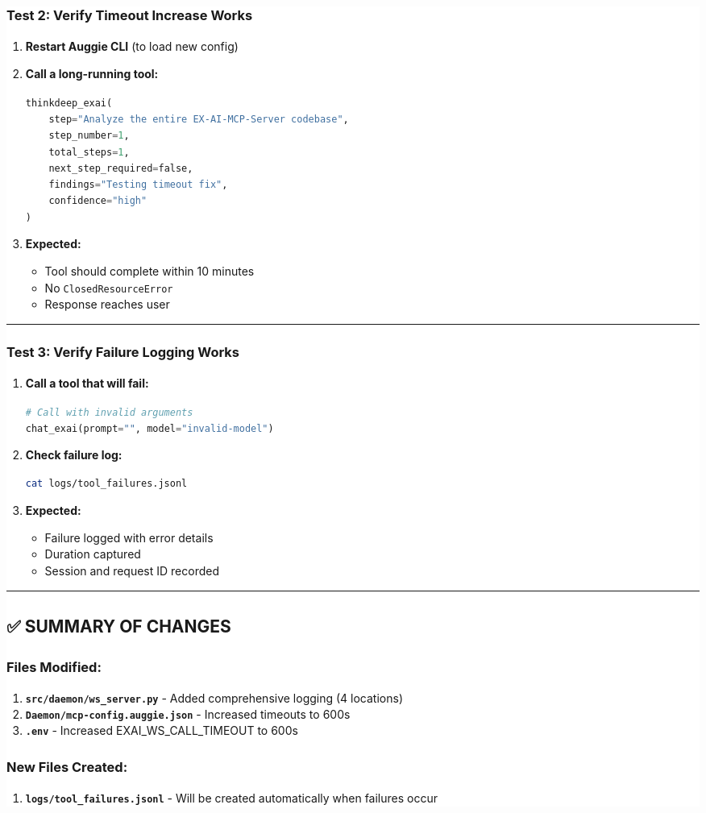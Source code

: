 
### Test 2: Verify Timeout Increase Works

1. **Restart Auggie CLI** (to load new config)

2. **Call a long-running tool:**
   ```python
   thinkdeep_exai(
       step="Analyze the entire EX-AI-MCP-Server codebase",
       step_number=1,
       total_steps=1,
       next_step_required=false,
       findings="Testing timeout fix",
       confidence="high"
   )
   ```

3. **Expected:**
   - Tool should complete within 10 minutes
   - No `ClosedResourceError`
   - Response reaches user

---

### Test 3: Verify Failure Logging Works

1. **Call a tool that will fail:**
   ```python
   # Call with invalid arguments
   chat_exai(prompt="", model="invalid-model")
   ```

2. **Check failure log:**
   ```bash
   cat logs/tool_failures.jsonl
   ```

3. **Expected:**
   - Failure logged with error details
   - Duration captured
   - Session and request ID recorded

---

## ✅ SUMMARY OF CHANGES

### Files Modified:

1. **`src/daemon/ws_server.py`** - Added comprehensive logging (4 locations)
2. **`Daemon/mcp-config.auggie.json`** - Increased timeouts to 600s
3. **`.env`** - Increased EXAI_WS_CALL_TIMEOUT to 600s

### New Files Created:

1. **`logs/tool_failures.jsonl`** - Will be created automatically when failures occur
